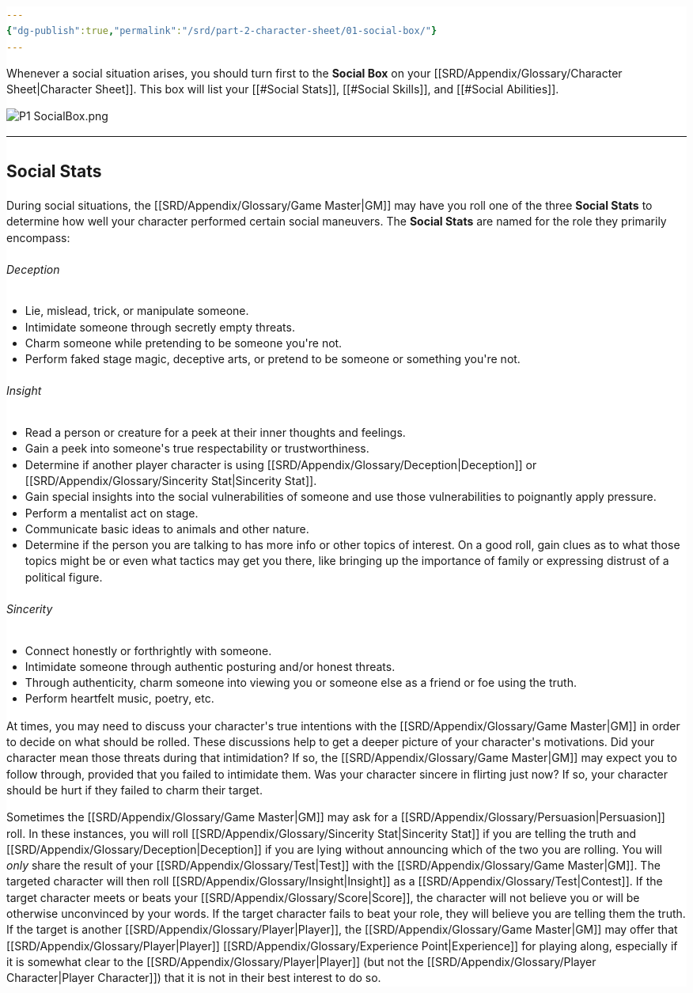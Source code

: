 ```yaml
---
{"dg-publish":true,"permalink":"/srd/part-2-character-sheet/01-social-box/"}
---
```


Whenever a social situation arises, you should turn first to the **Social Box** on your [[SRD/Appendix/Glossary/Character Sheet\|Character Sheet]]. This box will list your [[#Social Stats]], [[#Social Skills]], and [[#Social Abilities]].

![P1 SocialBox.png](/img/user/_img/char_sheet/P1%20SocialBox.png)

---
## Social Stats

During social situations, the [[SRD/Appendix/Glossary/Game Master\|GM]] may have you roll one of the three **Social Stats** to determine how well your character performed certain social maneuvers. The **Social Stats** are named for the role they primarily encompass:

###### Deception
* Lie, mislead, trick, or manipulate someone.
* Intimidate someone through secretly empty threats.
* Charm someone while pretending to be someone you're not.
* Perform faked stage magic, deceptive arts, or pretend to be someone or something you're not.
###### Insight
* Read a person or creature for a peek at their inner thoughts and feelings.
* Gain a peek into someone's true respectability or trustworthiness.
* Determine if another player character is using [[SRD/Appendix/Glossary/Deception\|Deception]] or [[SRD/Appendix/Glossary/Sincerity Stat\|Sincerity Stat]].
* Gain special insights into the social vulnerabilities of someone and use those vulnerabilities to poignantly apply pressure.
* Perform a mentalist act on stage.
* Communicate basic ideas to animals and other nature.
* Determine if the person you are talking to has more info or other topics of interest. On a good roll, gain clues as to what those topics might be or even what tactics may get you there, like bringing up the importance of family or expressing distrust of a political figure.
###### Sincerity
* Connect honestly or forthrightly with someone.
* Intimidate someone through authentic posturing and/or honest threats.
* Through authenticity, charm someone into viewing you or someone else as a friend or foe using the truth.
* Perform heartfelt music, poetry, etc.

At times, you may need to discuss your character's true intentions with the [[SRD/Appendix/Glossary/Game Master\|GM]] in order to decide on what should be rolled. These discussions help to get a deeper picture of your character's motivations. Did your character mean those threats during that intimidation? If so, the [[SRD/Appendix/Glossary/Game Master\|GM]] may expect you to follow through, provided that you failed to intimidate them. Was your character sincere in flirting just now? If so, your character should be hurt if they failed to charm their target.

Sometimes the [[SRD/Appendix/Glossary/Game Master\|GM]] may ask for a [[SRD/Appendix/Glossary/Persuasion\|Persuasion]] roll. In these instances, you will roll [[SRD/Appendix/Glossary/Sincerity Stat\|Sincerity Stat]] if you are telling the truth and [[SRD/Appendix/Glossary/Deception\|Deception]] if you are lying without announcing which of the two you are rolling. You will _only_ share the result of your [[SRD/Appendix/Glossary/Test\|Test]] with the [[SRD/Appendix/Glossary/Game Master\|GM]]. The targeted character will then roll [[SRD/Appendix/Glossary/Insight\|Insight]] as a [[SRD/Appendix/Glossary/Test\|Contest]]. If the target character meets or beats your [[SRD/Appendix/Glossary/Score\|Score]], the character will not believe you or will be otherwise unconvinced by your words. If the target character fails to beat your role, they will believe you are telling them the truth. If the target is another [[SRD/Appendix/Glossary/Player\|Player]], the [[SRD/Appendix/Glossary/Game Master\|GM]] may offer that [[SRD/Appendix/Glossary/Player\|Player]] [[SRD/Appendix/Glossary/Experience Point\|Experience]] for playing along, especially if it is somewhat clear to the [[SRD/Appendix/Glossary/Player\|Player]] (but not the [[SRD/Appendix/Glossary/Player Character\|Player Character]]) that it is not in their best interest to do so.